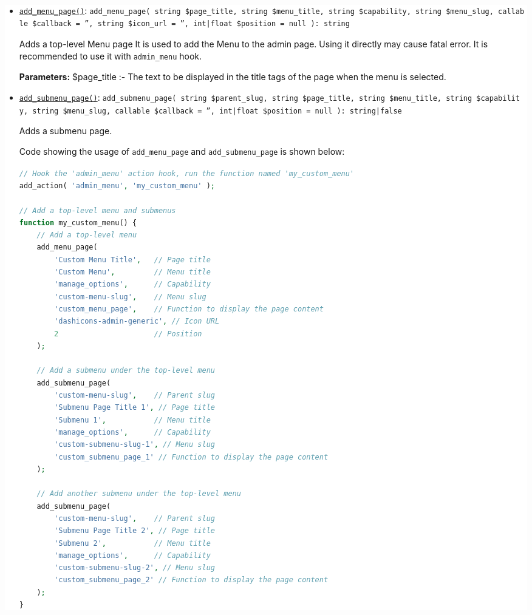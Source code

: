 -   [`add_menu_page()`](https://developer.wordpress.org/reference/functions/add_menu_page/):
    `add_menu_page( string $page_title, string $menu_title, string $capability, string $menu_slug, callable $callback = ”, string $icon_url = ”, int|float $position = null ): string`

    Adds a top-level Menu page
    It is used to add the Menu to the admin page. Using it directly may cause fatal error. It is recommended to use it with `admin_menu` hook.

    **Parameters:**
    $page_title :- The text to be displayed in the title tags of the page when the menu is selected.

-   [`add_submenu_page()`](https://developer.wordpress.org/reference/functions/add_submenu_page/):
    `add_submenu_page( string $parent_slug, string $page_title, string $menu_title, string $capability, string $menu_slug, callable $callback = ”, int|float $position = null ): string|false`

    Adds a submenu page.

    Code showing the usage of `add_menu_page` and `add_submenu_page` is shown below:

    ```php
    // Hook the 'admin_menu' action hook, run the function named 'my_custom_menu'
    add_action( 'admin_menu', 'my_custom_menu' );

    // Add a top-level menu and submenus
    function my_custom_menu() {
        // Add a top-level menu
        add_menu_page(
            'Custom Menu Title',   // Page title
            'Custom Menu',         // Menu title
            'manage_options',      // Capability
            'custom-menu-slug',    // Menu slug
            'custom_menu_page',    // Function to display the page content
            'dashicons-admin-generic', // Icon URL
            2                      // Position
        );

        // Add a submenu under the top-level menu
        add_submenu_page(
            'custom-menu-slug',    // Parent slug
            'Submenu Page Title 1', // Page title
            'Submenu 1',           // Menu title
            'manage_options',      // Capability
            'custom-submenu-slug-1', // Menu slug
            'custom_submenu_page_1' // Function to display the page content
        );

        // Add another submenu under the top-level menu
        add_submenu_page(
            'custom-menu-slug',    // Parent slug
            'Submenu Page Title 2', // Page title
            'Submenu 2',           // Menu title
            'manage_options',      // Capability
            'custom-submenu-slug-2', // Menu slug
            'custom_submenu_page_2' // Function to display the page content
        );
    }
